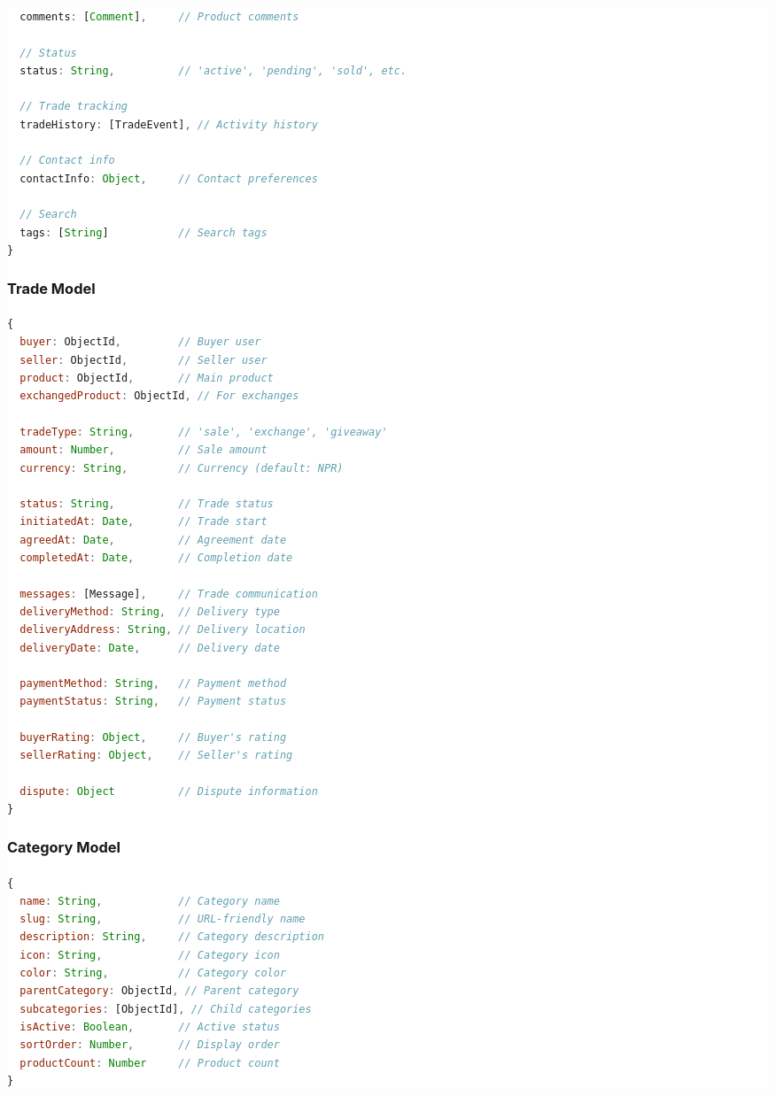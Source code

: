 ```javascript
  comments: [Comment],     // Product comments
  
  // Status
  status: String,          // 'active', 'pending', 'sold', etc.
  
  // Trade tracking
  tradeHistory: [TradeEvent], // Activity history
  
  // Contact info
  contactInfo: Object,     // Contact preferences
  
  // Search
  tags: [String]           // Search tags
}
```

### Trade Model
```javascript
{
  buyer: ObjectId,         // Buyer user
  seller: ObjectId,        // Seller user
  product: ObjectId,       // Main product
  exchangedProduct: ObjectId, // For exchanges
  
  tradeType: String,       // 'sale', 'exchange', 'giveaway'
  amount: Number,          // Sale amount
  currency: String,        // Currency (default: NPR)
  
  status: String,          // Trade status
  initiatedAt: Date,       // Trade start
  agreedAt: Date,          // Agreement date
  completedAt: Date,       // Completion date
  
  messages: [Message],     // Trade communication
  deliveryMethod: String,  // Delivery type
  deliveryAddress: String, // Delivery location
  deliveryDate: Date,      // Delivery date
  
  paymentMethod: String,   // Payment method
  paymentStatus: String,   // Payment status
  
  buyerRating: Object,     // Buyer's rating
  sellerRating: Object,    // Seller's rating
  
  dispute: Object          // Dispute information
}
```

### Category Model
```javascript
{
  name: String,            // Category name
  slug: String,            // URL-friendly name
  description: String,     // Category description
  icon: String,            // Category icon
  color: String,           // Category color
  parentCategory: ObjectId, // Parent category
  subcategories: [ObjectId], // Child categories
  isActive: Boolean,       // Active status
  sortOrder: Number,       // Display order
  productCount: Number     // Product count
}
```
